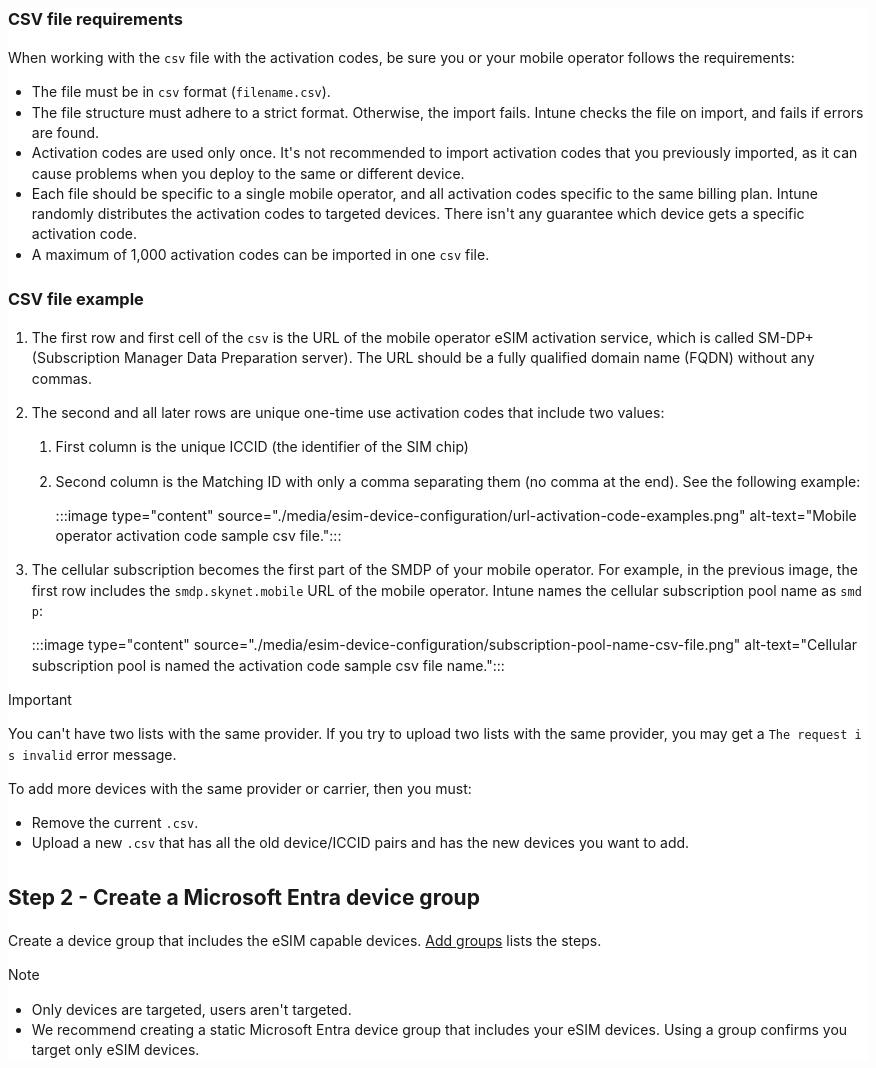 ### CSV file requirements

When working with the `csv` file with the activation codes, be sure you or your mobile operator follows the requirements:

- The file must be in `csv` format (`filename.csv`).
- The file structure must adhere to a strict format. Otherwise, the import fails. Intune checks the file on import, and fails if errors are found.
- Activation codes are used only once. It's not recommended to import activation codes that you previously imported, as it can cause problems when you deploy to the same or different device.
- Each file should be specific to a single mobile operator, and all activation codes specific to the same billing plan. Intune randomly distributes the activation codes to targeted devices. There isn't any guarantee which device gets a specific activation code.
- A maximum of 1,000 activation codes can be imported in one `csv` file.

### CSV file example

1. The first row and first cell of the `csv` is the URL of the mobile operator eSIM activation service, which is called SM-DP+ (Subscription Manager Data Preparation server). The URL should be a fully qualified domain name (FQDN) without any commas.
2. The second and all later rows are unique one-time use activation codes that include two values:

    1. First column is the unique ICCID (the identifier of the SIM chip)
    2. Second column is the Matching ID with only a comma separating them (no comma at the end). See the following example:

        :::image type="content" source="./media/esim-device-configuration/url-activation-code-examples.png" alt-text="Mobile operator activation code sample csv file.":::

3. The cellular subscription becomes the first part of the SMDP of your mobile operator. For example, in the previous image, the first row includes the `smdp.skynet.mobile` URL of the mobile operator. Intune names the cellular subscription pool name as `smdp`:

    :::image type="content" source="./media/esim-device-configuration/subscription-pool-name-csv-file.png" alt-text="Cellular subscription pool is named the activation code sample csv file name.":::

> [!IMPORTANT]
> You can't have two lists with the same provider. If you try to upload two lists with the same provider, you may get a `The request is invalid` error message.
>
> To add more devices with the same provider or carrier, then you must:
>
> - Remove the current `.csv`.
> - Upload a new `.csv` that has all the old device/ICCID pairs and has the new devices you want to add.

## Step 2 - Create a Microsoft Entra device group

Create a device group that includes the eSIM capable devices. [Add groups](../fundamentals/groups-add.md) lists the steps.

> [!NOTE]
>
> - Only devices are targeted, users aren't targeted.
> - We recommend creating a static Microsoft Entra device group that includes your eSIM devices. Using a group confirms you target only eSIM devices.
